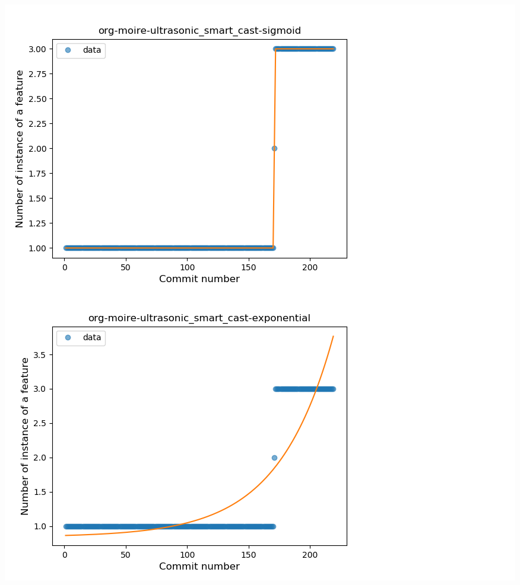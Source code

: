 ![org-moire-ultrasonic T7](../plots/org-moire-ultrasonic_smart_cast_T7.png)
![org-moire-ultrasonic T4](../plots/org-moire-ultrasonic_smart_cast_T4.png)